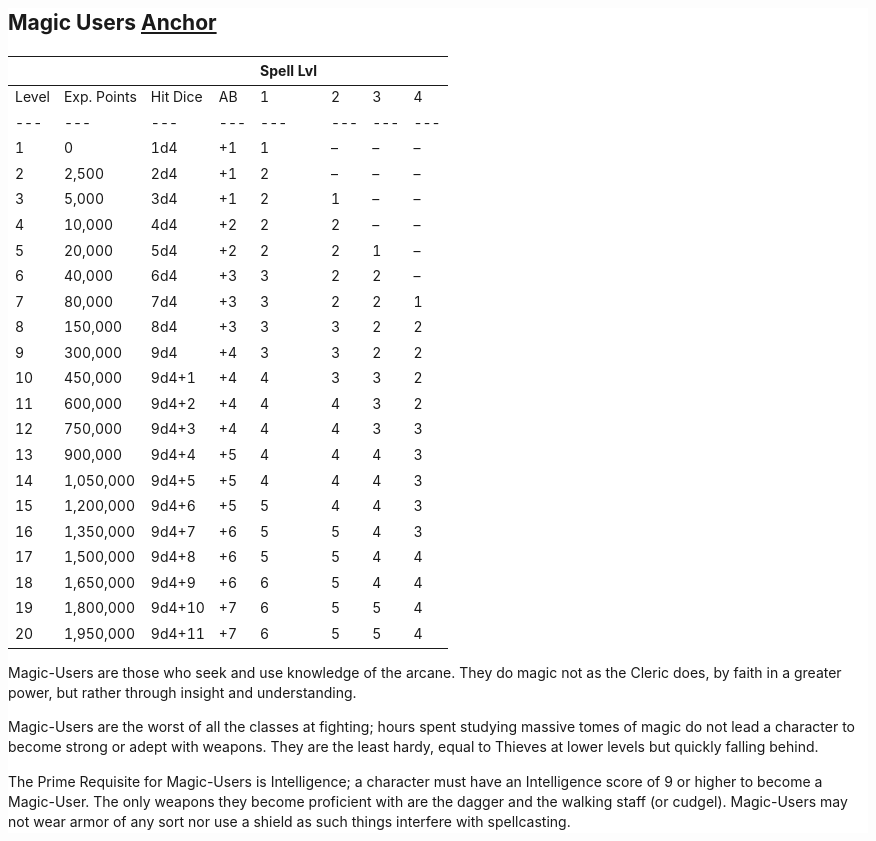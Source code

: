 ## Magic Users [Anchor](https://www.basicfantasy.org/srd/class.html\#magic-users)

|  |  |  |  | Spell Lvl |  |  |  |
| --- | --- | --- | --- | --- | --- | --- | --- |
| Level | Exp. Points | Hit Dice | AB | 1 | 2 | 3 | 4 | 5 | 6 |
| --- | --- | --- | --- | --- | --- | --- | --- | --- | --- |
| 1 | 0 | 1d4 | +1 | 1 | – | – | – | – | – |
| 2 | 2,500 | 2d4 | +1 | 2 | – | – | – | – | – |
| 3 | 5,000 | 3d4 | +1 | 2 | 1 | – | – | – | – |
| 4 | 10,000 | 4d4 | +2 | 2 | 2 | – | – | – | – |
| 5 | 20,000 | 5d4 | +2 | 2 | 2 | 1 | – | – | – |
| 6 | 40,000 | 6d4 | +3 | 3 | 2 | 2 | – | – | – |
| 7 | 80,000 | 7d4 | +3 | 3 | 2 | 2 | 1 | – | – |
| 8 | 150,000 | 8d4 | +3 | 3 | 3 | 2 | 2 | – | – |
| 9 | 300,000 | 9d4 | +4 | 3 | 3 | 2 | 2 | 1 | – |
| 10 | 450,000 | 9d4+1 | +4 | 4 | 3 | 3 | 2 | 2 | – |
| 11 | 600,000 | 9d4+2 | +4 | 4 | 4 | 3 | 2 | 2 | 1 |
| 12 | 750,000 | 9d4+3 | +4 | 4 | 4 | 3 | 3 | 2 | 2 |
| 13 | 900,000 | 9d4+4 | +5 | 4 | 4 | 4 | 3 | 2 | 2 |
| 14 | 1,050,000 | 9d4+5 | +5 | 4 | 4 | 4 | 3 | 3 | 2 |
| 15 | 1,200,000 | 9d4+6 | +5 | 5 | 4 | 4 | 3 | 3 | 2 |
| 16 | 1,350,000 | 9d4+7 | +6 | 5 | 5 | 4 | 3 | 3 | 2 |
| 17 | 1,500,000 | 9d4+8 | +6 | 5 | 5 | 4 | 4 | 3 | 3 |
| 18 | 1,650,000 | 9d4+9 | +6 | 6 | 5 | 4 | 4 | 3 | 3 |
| 19 | 1,800,000 | 9d4+10 | +7 | 6 | 5 | 5 | 4 | 3 | 3 |
| 20 | 1,950,000 | 9d4+11 | +7 | 6 | 5 | 5 | 4 | 4 | 3 |

Magic-Users are those who seek and use knowledge of the arcane. They do magic not as the Cleric does, by faith in a greater power, but rather through insight and understanding.

Magic-Users are the worst of all the classes at fighting; hours spent studying massive tomes of magic do not lead a character to become strong or adept with weapons. They are the least hardy, equal to Thieves at lower levels but quickly falling behind.

The Prime Requisite for Magic-Users is Intelligence; a character must have an Intelligence score of 9 or higher to become a Magic-User. The only weapons they become proficient with are the dagger and the walking staff (or cudgel). Magic-Users may not wear armor of any sort nor use a shield as such things interfere with spellcasting.
